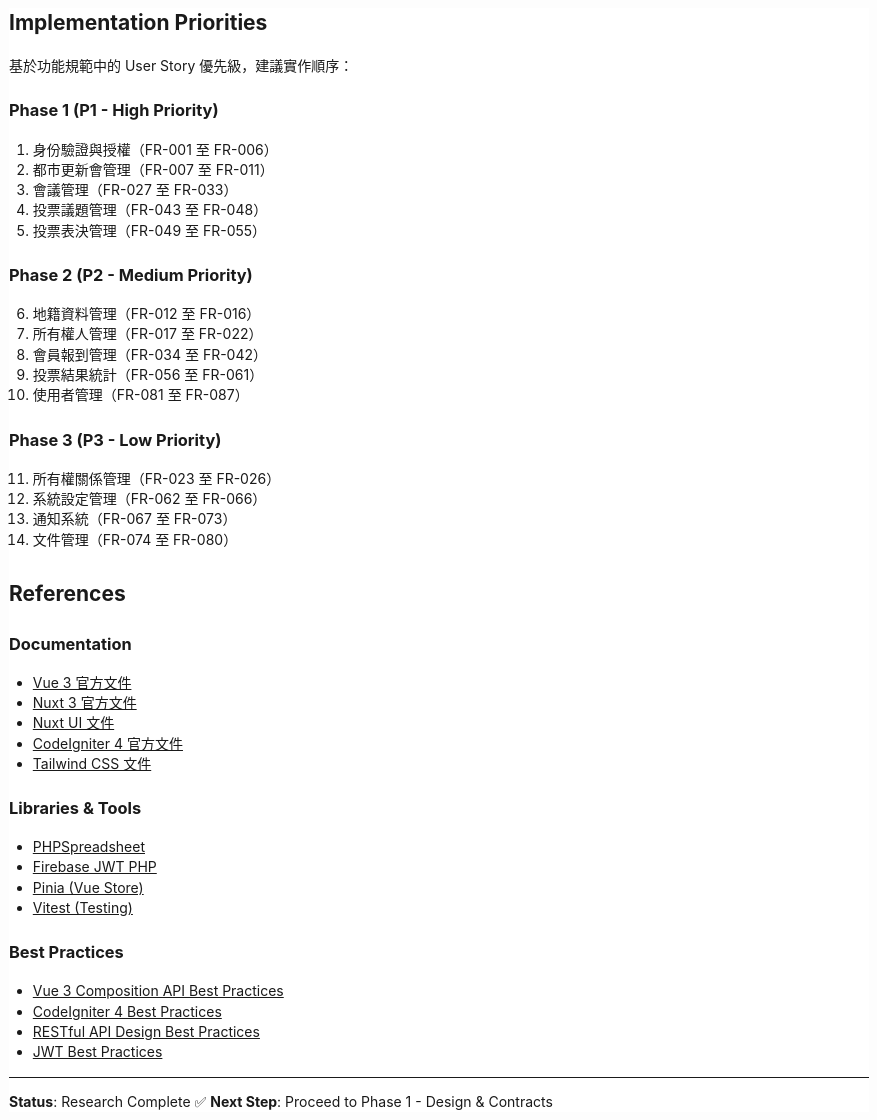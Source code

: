 ## Implementation Priorities

基於功能規範中的 User Story 優先級，建議實作順序：

### Phase 1 (P1 - High Priority)
1. 身份驗證與授權（FR-001 至 FR-006）
2. 都市更新會管理（FR-007 至 FR-011）
3. 會議管理（FR-027 至 FR-033）
4. 投票議題管理（FR-043 至 FR-048）
5. 投票表決管理（FR-049 至 FR-055）

### Phase 2 (P2 - Medium Priority)
6. 地籍資料管理（FR-012 至 FR-016）
7. 所有權人管理（FR-017 至 FR-022）
8. 會員報到管理（FR-034 至 FR-042）
9. 投票結果統計（FR-056 至 FR-061）
10. 使用者管理（FR-081 至 FR-087）

### Phase 3 (P3 - Low Priority)
11. 所有權關係管理（FR-023 至 FR-026）
12. 系統設定管理（FR-062 至 FR-066）
13. 通知系統（FR-067 至 FR-073）
14. 文件管理（FR-074 至 FR-080）

## References

### Documentation
- [Vue 3 官方文件](https://vuejs.org/)
- [Nuxt 3 官方文件](https://nuxt.com/)
- [Nuxt UI 文件](https://ui.nuxt.com/)
- [CodeIgniter 4 官方文件](https://codeigniter.com/user_guide/)
- [Tailwind CSS 文件](https://tailwindcss.com/)

### Libraries & Tools
- [PHPSpreadsheet](https://phpspreadsheet.readthedocs.io/)
- [Firebase JWT PHP](https://github.com/firebase/php-jwt)
- [Pinia (Vue Store)](https://pinia.vuejs.org/)
- [Vitest (Testing)](https://vitest.dev/)

### Best Practices
- [Vue 3 Composition API Best Practices](https://vuejs.org/guide/extras/composition-api-faq.html)
- [CodeIgniter 4 Best Practices](https://codeigniter.com/user_guide/general/common_functions.html)
- [RESTful API Design Best Practices](https://restfulapi.net/)
- [JWT Best Practices](https://tools.ietf.org/html/rfc8725)

---

**Status**: Research Complete ✅
**Next Step**: Proceed to Phase 1 - Design & Contracts
